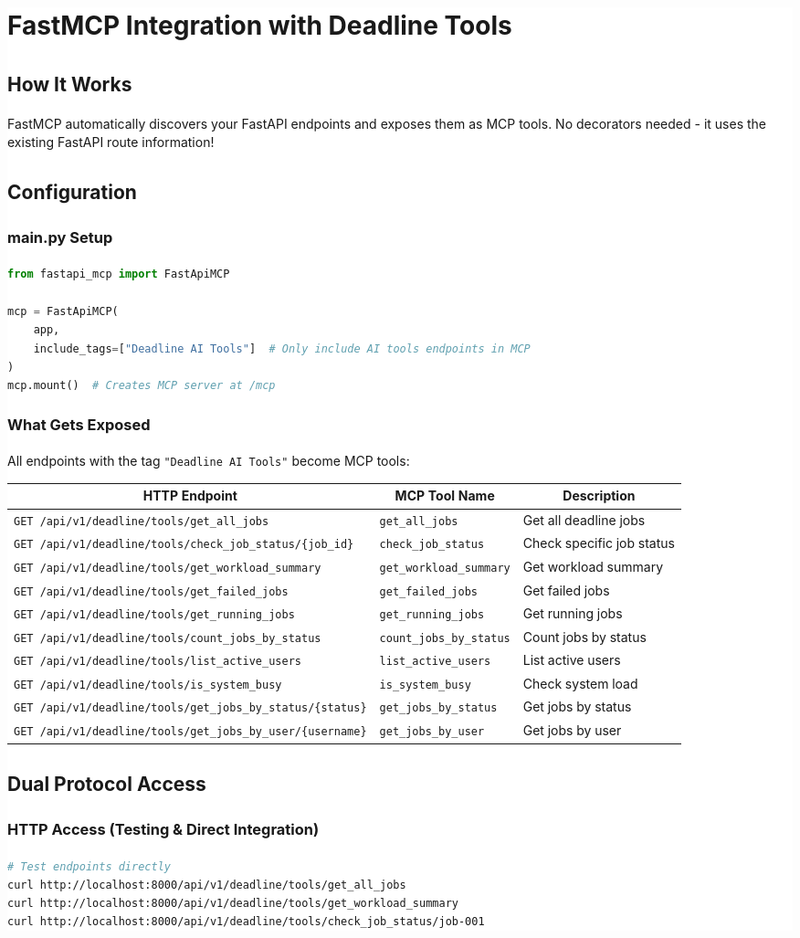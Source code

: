 # FastMCP Integration with Deadline Tools

## How It Works

FastMCP automatically discovers your FastAPI endpoints and exposes them as MCP tools. No decorators needed - it uses the existing FastAPI route information!

## Configuration

### main.py Setup
```python
from fastapi_mcp import FastApiMCP

mcp = FastApiMCP(
    app,
    include_tags=["Deadline AI Tools"]  # Only include AI tools endpoints in MCP
)
mcp.mount()  # Creates MCP server at /mcp
```

### What Gets Exposed

All endpoints with the tag `"Deadline AI Tools"` become MCP tools:

| HTTP Endpoint | MCP Tool Name | Description |
|---------------|---------------|-------------|
| `GET /api/v1/deadline/tools/get_all_jobs` | `get_all_jobs` | Get all deadline jobs |
| `GET /api/v1/deadline/tools/check_job_status/{job_id}` | `check_job_status` | Check specific job status |
| `GET /api/v1/deadline/tools/get_workload_summary` | `get_workload_summary` | Get workload summary |
| `GET /api/v1/deadline/tools/get_failed_jobs` | `get_failed_jobs` | Get failed jobs |
| `GET /api/v1/deadline/tools/get_running_jobs` | `get_running_jobs` | Get running jobs |
| `GET /api/v1/deadline/tools/count_jobs_by_status` | `count_jobs_by_status` | Count jobs by status |
| `GET /api/v1/deadline/tools/list_active_users` | `list_active_users` | List active users |
| `GET /api/v1/deadline/tools/is_system_busy` | `is_system_busy` | Check system load |
| `GET /api/v1/deadline/tools/get_jobs_by_status/{status}` | `get_jobs_by_status` | Get jobs by status |
| `GET /api/v1/deadline/tools/get_jobs_by_user/{username}` | `get_jobs_by_user` | Get jobs by user |

## Dual Protocol Access

### HTTP Access (Testing & Direct Integration)
```bash
# Test endpoints directly
curl http://localhost:8000/api/v1/deadline/tools/get_all_jobs
curl http://localhost:8000/api/v1/deadline/tools/get_workload_summary
curl http://localhost:8000/api/v1/deadline/tools/check_job_status/job-001
```
